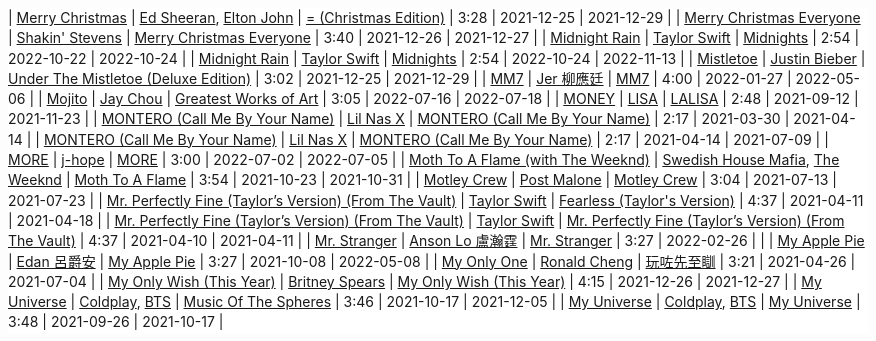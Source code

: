 | [Merry Christmas](https://open.spotify.com/track/0aoUM0zcu0kCX7Cv7O939I) | [Ed Sheeran](https://open.spotify.com/artist/6eUKZXaKkcviH0Ku9w2n3V), [Elton John](https://open.spotify.com/artist/3PhoLpVuITZKcymswpck5b) | [= \(Christmas Edition\)](https://open.spotify.com/album/5ocpnIrbBOWWpHqk2uI1pa) | 3:28 | 2021-12-25 | 2021-12-29 |
| [Merry Christmas Everyone](https://open.spotify.com/track/2TE4xW3ImvpltVU0cPcKUn) | [Shakin' Stevens](https://open.spotify.com/artist/0wi4yTYlGtEnbGo4ltZTib) | [Merry Christmas Everyone](https://open.spotify.com/album/2jCRKrNZVbG2lGMs0S9Opa) | 3:40 | 2021-12-26 | 2021-12-27 |
| [Midnight Rain](https://open.spotify.com/track/1DAHLigfUqSLrU3RLG1EKR) | [Taylor Swift](https://open.spotify.com/artist/06HL4z0CvFAxyc27GXpf02) | [Midnights](https://open.spotify.com/album/4moVP48t9bji7djUc5VOvi) | 2:54 | 2022-10-22 | 2022-10-24 |
| [Midnight Rain](https://open.spotify.com/track/3rWDp9tBPQR9z6U5YyRSK4) | [Taylor Swift](https://open.spotify.com/artist/06HL4z0CvFAxyc27GXpf02) | [Midnights](https://open.spotify.com/album/151w1FgRZfnKZA9FEcg9Z3) | 2:54 | 2022-10-24 | 2022-11-13 |
| [Mistletoe](https://open.spotify.com/track/7xapw9Oy21WpfEcib2ErSA) | [Justin Bieber](https://open.spotify.com/artist/1uNFoZAHBGtllmzznpCI3s) | [Under The Mistletoe \(Deluxe Edition\)](https://open.spotify.com/album/63MKT9hwmiMFFdFp5SdB1p) | 3:02 | 2021-12-25 | 2021-12-29 |
| [MM7](https://open.spotify.com/track/71zkB0xQxcF1Uq8F1ZoCqC) | [Jer 柳應廷](https://open.spotify.com/artist/6FH5vFm7hqDm3UzEAYuizY) | [MM7](https://open.spotify.com/album/2BFswwZQrotFdPT0Rf3cwk) | 4:00 | 2022-01-27 | 2022-05-06 |
| [Mojito](https://open.spotify.com/track/2J42jKkwGqiRsxUYh7FMTm) | [Jay Chou](https://open.spotify.com/artist/2elBjNSdBE2Y3f0j1mjrql) | [Greatest Works of Art](https://open.spotify.com/album/1rBr9FeLlp5ueSKtE89FZa) | 3:05 | 2022-07-16 | 2022-07-18 |
| [MONEY](https://open.spotify.com/track/7hU3IHwjX150XLoTVmjD0q) | [LISA](https://open.spotify.com/artist/5L1lO4eRHmJ7a0Q6csE5cT) | [LALISA](https://open.spotify.com/album/66OYt73mqan1hWa78BhfPd) | 2:48 | 2021-09-12 | 2021-11-23 |
| [MONTERO \(Call Me By Your Name\)](https://open.spotify.com/track/3BZEcbdtXQSo7OrvKRJ6mb) | [Lil Nas X](https://open.spotify.com/artist/7jVv8c5Fj3E9VhNjxT4snq) | [MONTERO \(Call Me By Your Name\)](https://open.spotify.com/album/5iZytG7j5DDp9RlsmkGI97) | 2:17 | 2021-03-30 | 2021-04-14 |
| [MONTERO \(Call Me By Your Name\)](https://open.spotify.com/track/67BtfxlNbhBmCDR2L2l8qd) | [Lil Nas X](https://open.spotify.com/artist/7jVv8c5Fj3E9VhNjxT4snq) | [MONTERO \(Call Me By Your Name\)](https://open.spotify.com/album/2Hjcfw8zHN4dJDZJGOzLd6) | 2:17 | 2021-04-14 | 2021-07-09 |
| [MORE](https://open.spotify.com/track/4XKXphKH76W4zNpkgFS5o2) | [j\-hope](https://open.spotify.com/artist/0b1sIQumIAsNbqAoIClSpy) | [MORE](https://open.spotify.com/album/5Sk4Inca1WZhP7VLuD7DOi) | 3:00 | 2022-07-02 | 2022-07-05 |
| [Moth To A Flame \(with The Weeknd\)](https://open.spotify.com/track/2gpWyfu7eZ01zzncHpxOtA) | [Swedish House Mafia](https://open.spotify.com/artist/1h6Cn3P4NGzXbaXidqURXs), [The Weeknd](https://open.spotify.com/artist/1Xyo4u8uXC1ZmMpatF05PJ) | [Moth To A Flame](https://open.spotify.com/album/3udIvIqyBG1RrHxXrUZDoK) | 3:54 | 2021-10-23 | 2021-10-31 |
| [Motley Crew](https://open.spotify.com/track/40uMIn2zJLAQhNXghRjBed) | [Post Malone](https://open.spotify.com/artist/246dkjvS1zLTtiykXe5h60) | [Motley Crew](https://open.spotify.com/album/4tokbQaFXRrq8keVGBD9vb) | 3:04 | 2021-07-13 | 2021-07-23 |
| [Mr\. Perfectly Fine \(Taylor’s Version\) \(From The Vault\)](https://open.spotify.com/track/2CYVETnhM9aytqrazYYwrK) | [Taylor Swift](https://open.spotify.com/artist/06HL4z0CvFAxyc27GXpf02) | [Fearless \(Taylor's Version\)](https://open.spotify.com/album/4hDok0OAJd57SGIT8xuWJH) | 4:37 | 2021-04-11 | 2021-04-18 |
| [Mr\. Perfectly Fine \(Taylor’s Version\) \(From The Vault\)](https://open.spotify.com/track/7l2tmgUhV7Y2aJHjiszifg) | [Taylor Swift](https://open.spotify.com/artist/06HL4z0CvFAxyc27GXpf02) | [Mr\. Perfectly Fine \(Taylor’s Version\) \(From The Vault\)](https://open.spotify.com/album/2MbdQUj7tAaaBBhUwJE3KG) | 4:37 | 2021-04-10 | 2021-04-11 |
| [Mr\. Stranger](https://open.spotify.com/track/4pnqbvjkdoIKUzmfr1bUho) | [Anson Lo 盧瀚霆](https://open.spotify.com/artist/2G4Ntbg3dYqkUAGrMUZ0U7) | [Mr\. Stranger](https://open.spotify.com/album/0Uq2MMZXlZFzSZytUMBLPn) | 3:27 | 2022-02-26 |  |
| [My Apple Pie](https://open.spotify.com/track/4N3vPjL04eJNzUdGfT4Dfz) | [Edan 呂爵安](https://open.spotify.com/artist/5jewGMrZtMNJk5OsZ61Cpo) | [My Apple Pie](https://open.spotify.com/album/4f8WL1EVr2lsjmlNb1H6GB) | 3:27 | 2021-10-08 | 2022-05-08 |
| [My Only One](https://open.spotify.com/track/3Q5y7orRW5COIaRKLlfkrT) | [Ronald Cheng](https://open.spotify.com/artist/66FF9LF0uO3W1zxEN0m8uN) | [玩咗先至瞓](https://open.spotify.com/album/0h7aIc9PofqkbcHvzumk2Y) | 3:21 | 2021-04-26 | 2021-07-04 |
| [My Only Wish \(This Year\)](https://open.spotify.com/track/0YWUHZPJVg4iujddsJDwhM) | [Britney Spears](https://open.spotify.com/artist/26dSoYclwsYLMAKD3tpOr4) | [My Only Wish \(This Year\)](https://open.spotify.com/album/3Hocp9QorapDRHSyZ1AOVL) | 4:15 | 2021-12-26 | 2021-12-27 |
| [My Universe](https://open.spotify.com/track/46HNZY1i7O6jwTA7Slo2PI) | [Coldplay](https://open.spotify.com/artist/4gzpq5DPGxSnKTe4SA8HAU), [BTS](https://open.spotify.com/artist/3Nrfpe0tUJi4K4DXYWgMUX) | [Music Of The Spheres](https://open.spotify.com/album/06mXfvDsRZNfnsGZvX2zpb) | 3:46 | 2021-10-17 | 2021-12-05 |
| [My Universe](https://open.spotify.com/track/3FeVmId7tL5YN8B7R3imoM) | [Coldplay](https://open.spotify.com/artist/4gzpq5DPGxSnKTe4SA8HAU), [BTS](https://open.spotify.com/artist/3Nrfpe0tUJi4K4DXYWgMUX) | [My Universe](https://open.spotify.com/album/39McjovZ3M6n5SFtNmWTdp) | 3:48 | 2021-09-26 | 2021-10-17 |